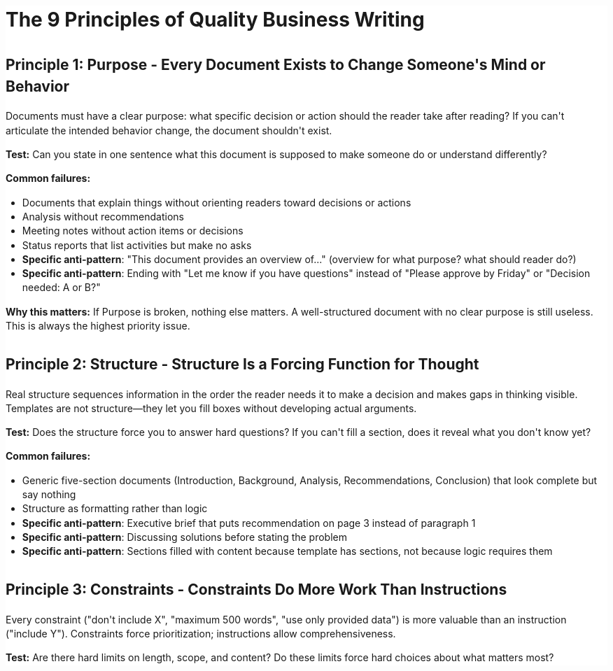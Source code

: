 # The 9 Principles of Quality Business Writing

## Principle 1: Purpose - Every Document Exists to Change Someone's Mind or Behavior

Documents must have a clear purpose: what specific decision or action should the reader take after reading? If you can't articulate the intended behavior change, the document shouldn't exist.

**Test:** Can you state in one sentence what this document is supposed to make someone do or understand differently?

**Common failures:**
- Documents that explain things without orienting readers toward decisions or actions
- Analysis without recommendations
- Meeting notes without action items or decisions
- Status reports that list activities but make no asks
- **Specific anti-pattern**: "This document provides an overview of..." (overview for what purpose? what should reader do?)
- **Specific anti-pattern**: Ending with "Let me know if you have questions" instead of "Please approve by Friday" or "Decision needed: A or B?"

**Why this matters:** If Purpose is broken, nothing else matters. A well-structured document with no clear purpose is still useless. This is always the highest priority issue.

## Principle 2: Structure - Structure Is a Forcing Function for Thought

Real structure sequences information in the order the reader needs it to make a decision and makes gaps in thinking visible. Templates are not structure—they let you fill boxes without developing actual arguments.

**Test:** Does the structure force you to answer hard questions? If you can't fill a section, does it reveal what you don't know yet?

**Common failures:**
- Generic five-section documents (Introduction, Background, Analysis, Recommendations, Conclusion) that look complete but say nothing
- Structure as formatting rather than logic
- **Specific anti-pattern**: Executive brief that puts recommendation on page 3 instead of paragraph 1
- **Specific anti-pattern**: Discussing solutions before stating the problem
- **Specific anti-pattern**: Sections filled with content because template has sections, not because logic requires them

## Principle 3: Constraints - Constraints Do More Work Than Instructions

Every constraint ("don't include X", "maximum 500 words", "use only provided data") is more valuable than an instruction ("include Y"). Constraints force prioritization; instructions allow comprehensiveness.

**Test:** Are there hard limits on length, scope, and content? Do these limits force hard choices about what matters most?
